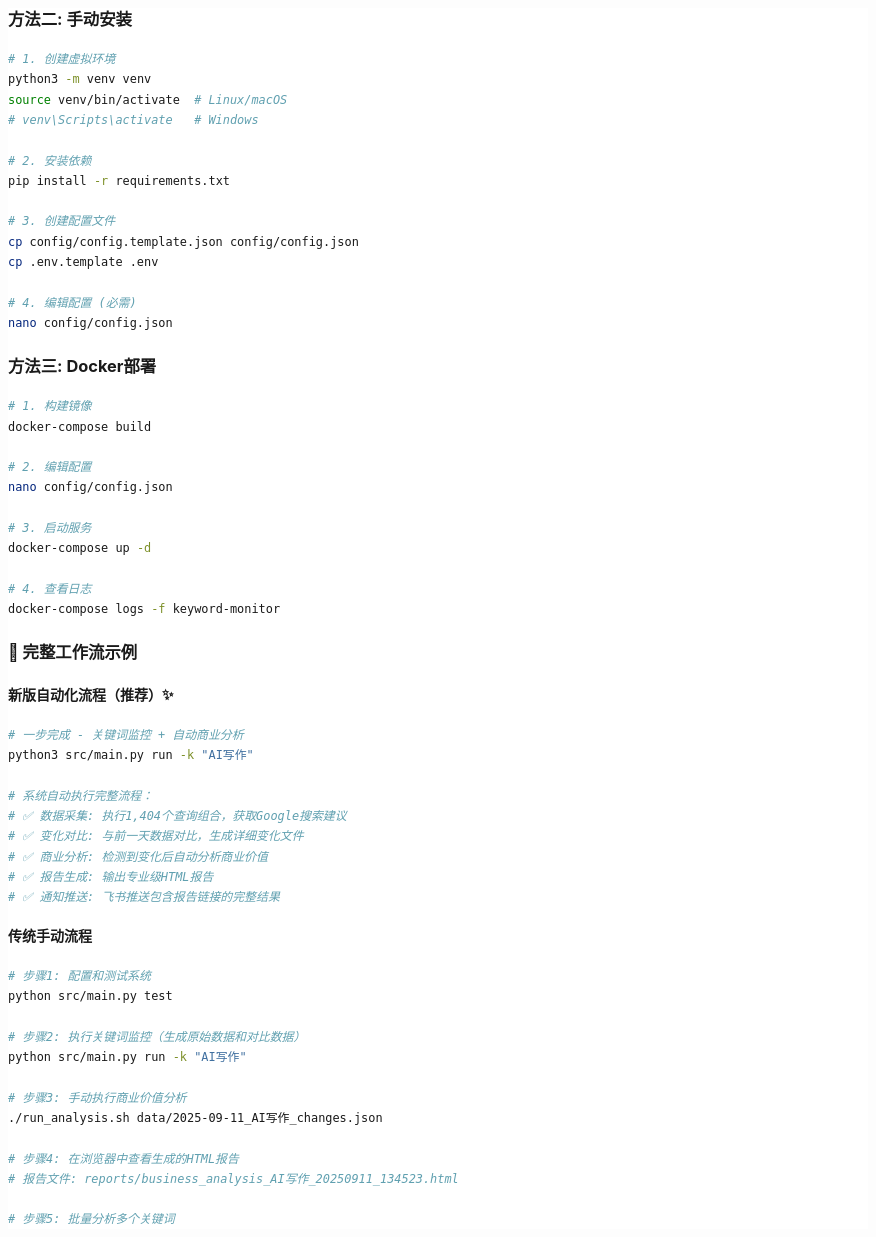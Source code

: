 ### 方法二: 手动安装

```bash
# 1. 创建虚拟环境
python3 -m venv venv
source venv/bin/activate  # Linux/macOS
# venv\Scripts\activate   # Windows

# 2. 安装依赖
pip install -r requirements.txt

# 3. 创建配置文件
cp config/config.template.json config/config.json
cp .env.template .env

# 4. 编辑配置 (必需)
nano config/config.json
```

### 方法三: Docker部署

```bash
# 1. 构建镜像
docker-compose build

# 2. 编辑配置
nano config/config.json

# 3. 启动服务
docker-compose up -d

# 4. 查看日志
docker-compose logs -f keyword-monitor
```

### 🎯 完整工作流示例

#### 新版自动化流程（推荐）✨
```bash
# 一步完成 - 关键词监控 + 自动商业分析
python3 src/main.py run -k "AI写作"

# 系统自动执行完整流程：
# ✅ 数据采集: 执行1,404个查询组合，获取Google搜索建议
# ✅ 变化对比: 与前一天数据对比，生成详细变化文件
# ✅ 商业分析: 检测到变化后自动分析商业价值
# ✅ 报告生成: 输出专业级HTML报告
# ✅ 通知推送: 飞书推送包含报告链接的完整结果
```

#### 传统手动流程
```bash
# 步骤1: 配置和测试系统
python src/main.py test

# 步骤2: 执行关键词监控（生成原始数据和对比数据）
python src/main.py run -k "AI写作"

# 步骤3: 手动执行商业价值分析
./run_analysis.sh data/2025-09-11_AI写作_changes.json

# 步骤4: 在浏览器中查看生成的HTML报告
# 报告文件: reports/business_analysis_AI写作_20250911_134523.html

# 步骤5: 批量分析多个关键词
```
